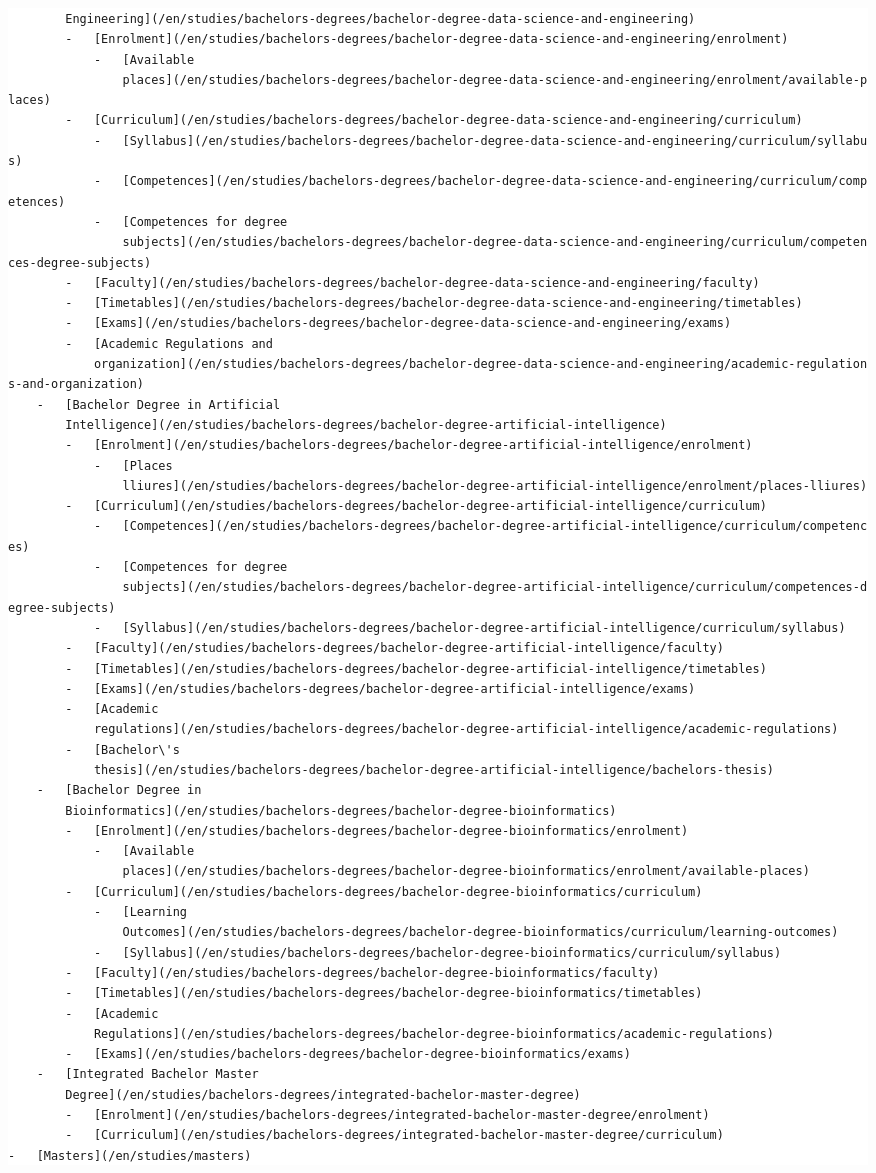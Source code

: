             Engineering](/en/studies/bachelors-degrees/bachelor-degree-data-science-and-engineering)
            -   [Enrolment](/en/studies/bachelors-degrees/bachelor-degree-data-science-and-engineering/enrolment)
                -   [Available
                    places](/en/studies/bachelors-degrees/bachelor-degree-data-science-and-engineering/enrolment/available-places)
            -   [Curriculum](/en/studies/bachelors-degrees/bachelor-degree-data-science-and-engineering/curriculum)
                -   [Syllabus](/en/studies/bachelors-degrees/bachelor-degree-data-science-and-engineering/curriculum/syllabus)
                -   [Competences](/en/studies/bachelors-degrees/bachelor-degree-data-science-and-engineering/curriculum/competences)
                -   [Competences for degree
                    subjects](/en/studies/bachelors-degrees/bachelor-degree-data-science-and-engineering/curriculum/competences-degree-subjects)
            -   [Faculty](/en/studies/bachelors-degrees/bachelor-degree-data-science-and-engineering/faculty)
            -   [Timetables](/en/studies/bachelors-degrees/bachelor-degree-data-science-and-engineering/timetables)
            -   [Exams](/en/studies/bachelors-degrees/bachelor-degree-data-science-and-engineering/exams)
            -   [Academic Regulations and
                organization](/en/studies/bachelors-degrees/bachelor-degree-data-science-and-engineering/academic-regulations-and-organization)
        -   [Bachelor Degree in Artificial
            Intelligence](/en/studies/bachelors-degrees/bachelor-degree-artificial-intelligence)
            -   [Enrolment](/en/studies/bachelors-degrees/bachelor-degree-artificial-intelligence/enrolment)
                -   [Places
                    lliures](/en/studies/bachelors-degrees/bachelor-degree-artificial-intelligence/enrolment/places-lliures)
            -   [Curriculum](/en/studies/bachelors-degrees/bachelor-degree-artificial-intelligence/curriculum)
                -   [Competences](/en/studies/bachelors-degrees/bachelor-degree-artificial-intelligence/curriculum/competences)
                -   [Competences for degree
                    subjects](/en/studies/bachelors-degrees/bachelor-degree-artificial-intelligence/curriculum/competences-degree-subjects)
                -   [Syllabus](/en/studies/bachelors-degrees/bachelor-degree-artificial-intelligence/curriculum/syllabus)
            -   [Faculty](/en/studies/bachelors-degrees/bachelor-degree-artificial-intelligence/faculty)
            -   [Timetables](/en/studies/bachelors-degrees/bachelor-degree-artificial-intelligence/timetables)
            -   [Exams](/en/studies/bachelors-degrees/bachelor-degree-artificial-intelligence/exams)
            -   [Academic
                regulations](/en/studies/bachelors-degrees/bachelor-degree-artificial-intelligence/academic-regulations)
            -   [Bachelor\'s
                thesis](/en/studies/bachelors-degrees/bachelor-degree-artificial-intelligence/bachelors-thesis)
        -   [Bachelor Degree in
            Bioinformatics](/en/studies/bachelors-degrees/bachelor-degree-bioinformatics)
            -   [Enrolment](/en/studies/bachelors-degrees/bachelor-degree-bioinformatics/enrolment)
                -   [Available
                    places](/en/studies/bachelors-degrees/bachelor-degree-bioinformatics/enrolment/available-places)
            -   [Curriculum](/en/studies/bachelors-degrees/bachelor-degree-bioinformatics/curriculum)
                -   [Learning
                    Outcomes](/en/studies/bachelors-degrees/bachelor-degree-bioinformatics/curriculum/learning-outcomes)
                -   [Syllabus](/en/studies/bachelors-degrees/bachelor-degree-bioinformatics/curriculum/syllabus)
            -   [Faculty](/en/studies/bachelors-degrees/bachelor-degree-bioinformatics/faculty)
            -   [Timetables](/en/studies/bachelors-degrees/bachelor-degree-bioinformatics/timetables)
            -   [Academic
                Regulations](/en/studies/bachelors-degrees/bachelor-degree-bioinformatics/academic-regulations)
            -   [Exams](/en/studies/bachelors-degrees/bachelor-degree-bioinformatics/exams)
        -   [Integrated Bachelor Master
            Degree](/en/studies/bachelors-degrees/integrated-bachelor-master-degree)
            -   [Enrolment](/en/studies/bachelors-degrees/integrated-bachelor-master-degree/enrolment)
            -   [Curriculum](/en/studies/bachelors-degrees/integrated-bachelor-master-degree/curriculum)
    -   [Masters](/en/studies/masters)
